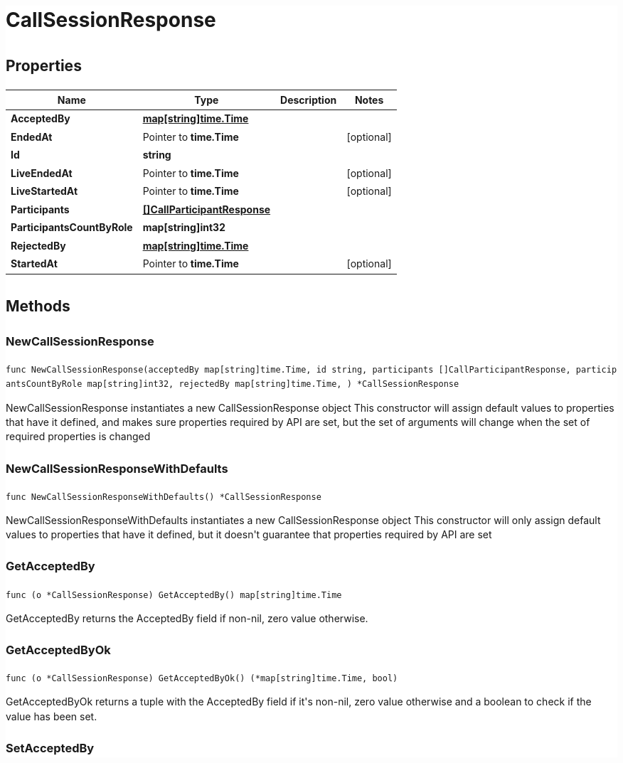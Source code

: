 # CallSessionResponse

## Properties

Name | Type | Description | Notes
------------ | ------------- | ------------- | -------------
**AcceptedBy** | [**map[string]time.Time**](time.Time.md) |  | 
**EndedAt** | Pointer to **time.Time** |  | [optional] 
**Id** | **string** |  | 
**LiveEndedAt** | Pointer to **time.Time** |  | [optional] 
**LiveStartedAt** | Pointer to **time.Time** |  | [optional] 
**Participants** | [**[]CallParticipantResponse**](CallParticipantResponse.md) |  | 
**ParticipantsCountByRole** | **map[string]int32** |  | 
**RejectedBy** | [**map[string]time.Time**](time.Time.md) |  | 
**StartedAt** | Pointer to **time.Time** |  | [optional] 

## Methods

### NewCallSessionResponse

`func NewCallSessionResponse(acceptedBy map[string]time.Time, id string, participants []CallParticipantResponse, participantsCountByRole map[string]int32, rejectedBy map[string]time.Time, ) *CallSessionResponse`

NewCallSessionResponse instantiates a new CallSessionResponse object
This constructor will assign default values to properties that have it defined,
and makes sure properties required by API are set, but the set of arguments
will change when the set of required properties is changed

### NewCallSessionResponseWithDefaults

`func NewCallSessionResponseWithDefaults() *CallSessionResponse`

NewCallSessionResponseWithDefaults instantiates a new CallSessionResponse object
This constructor will only assign default values to properties that have it defined,
but it doesn't guarantee that properties required by API are set

### GetAcceptedBy

`func (o *CallSessionResponse) GetAcceptedBy() map[string]time.Time`

GetAcceptedBy returns the AcceptedBy field if non-nil, zero value otherwise.

### GetAcceptedByOk

`func (o *CallSessionResponse) GetAcceptedByOk() (*map[string]time.Time, bool)`

GetAcceptedByOk returns a tuple with the AcceptedBy field if it's non-nil, zero value otherwise
and a boolean to check if the value has been set.

### SetAcceptedBy
